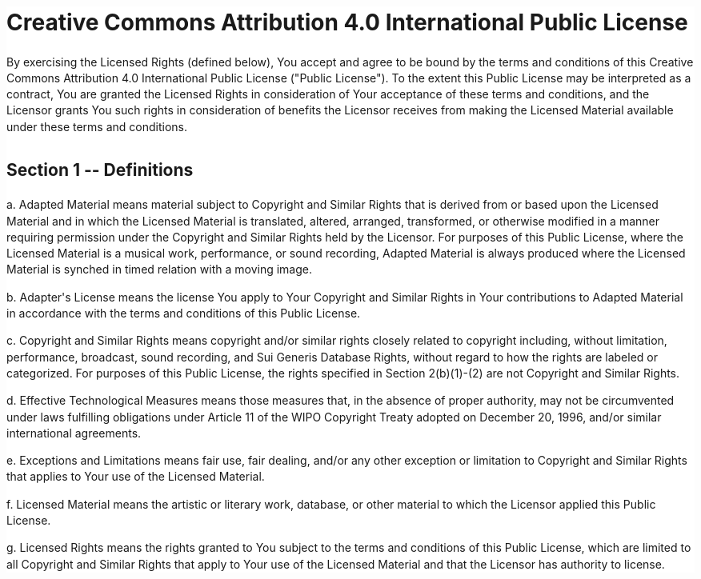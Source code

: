 # Creative Commons Attribution 4.0 International Public License

By exercising the Licensed Rights (defined below), You accept and agree
to be bound by the terms and conditions of this Creative Commons
Attribution 4.0 International Public License ("Public License"). To the
extent this Public License may be interpreted as a contract, You are
granted the Licensed Rights in consideration of Your acceptance of
these terms and conditions, and the Licensor grants You such rights in
consideration of benefits the Licensor receives from making the
Licensed Material available under these terms and conditions.

## Section 1 -- Definitions

a. Adapted Material means material subject to Copyright and Similar
Rights that is derived from or based upon the Licensed Material
and in which the Licensed Material is translated, altered,
arranged, transformed, or otherwise modified in a manner requiring
permission under the Copyright and Similar Rights held by the
Licensor. For purposes of this Public License, where the Licensed
Material is a musical work, performance, or sound recording,
Adapted Material is always produced where the Licensed Material is
synched in timed relation with a moving image.

b. Adapter's License means the license You apply to Your Copyright
and Similar Rights in Your contributions to Adapted Material in
accordance with the terms and conditions of this Public License.

c. Copyright and Similar Rights means copyright and/or similar rights
closely related to copyright including, without limitation,
performance, broadcast, sound recording, and Sui Generis Database
Rights, without regard to how the rights are labeled or
categorized. For purposes of this Public License, the rights
specified in Section 2(b)(1)-(2) are not Copyright and Similar
Rights.

d. Effective Technological Measures means those measures that, in the
absence of proper authority, may not be circumvented under laws
fulfilling obligations under Article 11 of the WIPO Copyright
Treaty adopted on December 20, 1996, and/or similar international
agreements.

e. Exceptions and Limitations means fair use, fair dealing, and/or
any other exception or limitation to Copyright and Similar Rights
that applies to Your use of the Licensed Material.

f. Licensed Material means the artistic or literary work, database,
or other material to which the Licensor applied this Public
License.

g. Licensed Rights means the rights granted to You subject to the
terms and conditions of this Public License, which are limited to
all Copyright and Similar Rights that apply to Your use of the
Licensed Material and that the Licensor has authority to license.
